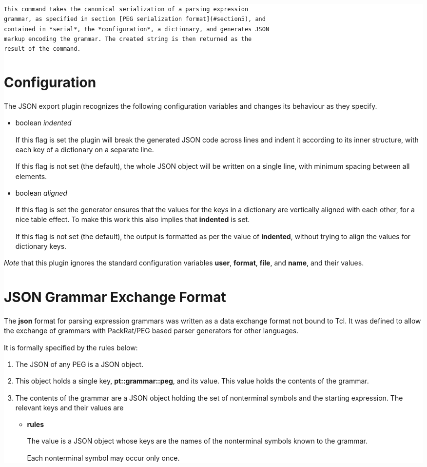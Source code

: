     This command takes the canonical serialization of a parsing expression
    grammar, as specified in section [PEG serialization format](#section5), and
    contained in *serial*, the *configuration*, a dictionary, and generates JSON
    markup encoding the grammar. The created string is then returned as the
    result of the command.

# <a name='section3'></a>Configuration

The JSON export plugin recognizes the following configuration variables and
changes its behaviour as they specify.

  - boolean *indented*

    If this flag is set the plugin will break the generated JSON code across
    lines and indent it according to its inner structure, with each key of a
    dictionary on a separate line.

    If this flag is not set (the default), the whole JSON object will be written
    on a single line, with minimum spacing between all elements.

  - boolean *aligned*

    If this flag is set the generator ensures that the values for the keys in a
    dictionary are vertically aligned with each other, for a nice table effect.
    To make this work this also implies that __indented__ is set.

    If this flag is not set (the default), the output is formatted as per the
    value of __indented__, without trying to align the values for dictionary
    keys.

*Note* that this plugin ignores the standard configuration variables __user__,
__format__, __file__, and __name__, and their values.

# <a name='section4'></a>JSON Grammar Exchange Format

The __json__ format for parsing expression grammars was written as a data
exchange format not bound to Tcl. It was defined to allow the exchange of
grammars with PackRat/PEG based parser generators for other languages.

It is formally specified by the rules below:

  1. The JSON of any PEG is a JSON object.

  1. This object holds a single key, __pt::grammar::peg__, and its value. This
     value holds the contents of the grammar.

  1. The contents of the grammar are a JSON object holding the set of
     nonterminal symbols and the starting expression. The relevant keys and
     their values are

       - __rules__

         The value is a JSON object whose keys are the names of the nonterminal
         symbols known to the grammar.

         Each nonterminal symbol may occur only once.
